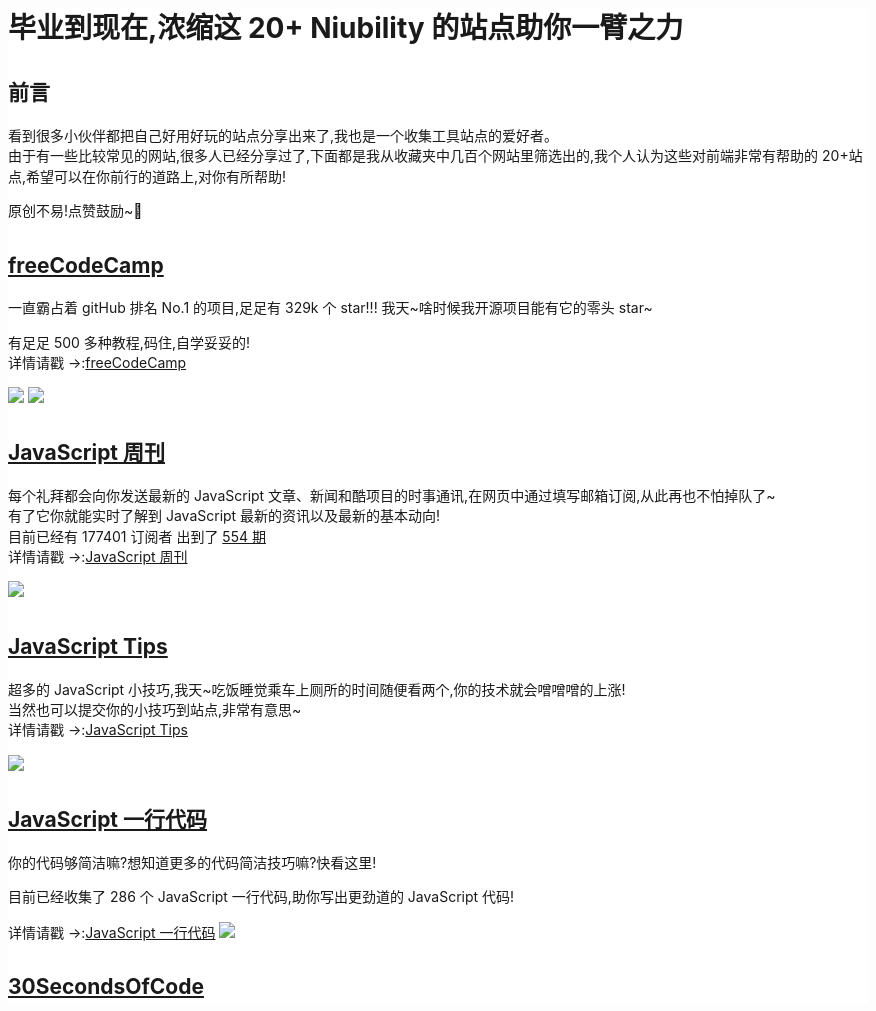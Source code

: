 # 毕业到现在,浓缩这 20+ Niubility 的站点助你一臂之力

## 前言

看到很多小伙伴都把自己好用好玩的站点分享出来了,我也是一个收集工具站点的爱好者。  
由于有一些比较常见的网站,很多人已经分享过了,下面都是我从收藏夹中几百个网站里筛选出的,我个人认为这些对前端非常有帮助的 20+站点,希望可以在你前行的道路上,对你有所帮助!

原创不易!点赞鼓励~🧡

## [freeCodeCamp](https://chinese.freecodecamp.org/learn)

一直霸占着 gitHub 排名 No.1 的项目,足足有 329k 个 star!!! 我天~啥时候我开源项目能有它的零头 star~

有足足 500 多种教程,码住,自学妥妥的!  
详情请戳 →:[freeCodeCamp](https://chinese.freecodecamp.org/learn)

![](<https://gitee.com/wangrongding/image-house/raw/master/2021-9-6/1630858029525-3121212%20(4).gif>)
![](https://gitee.com/wangrongding/image-house/raw/master/2021-9-5/1630856155100-image.png)

## [JavaScript 周刊](https://javascriptweekly.com/issues/554)

每个礼拜都会向你发送最新的 JavaScript 文章、新闻和酷项目的时事通讯,在网页中通过填写邮箱订阅,从此再也不怕掉队了~  
有了它你就能实时了解到 JavaScript 最新的资讯以及最新的基本动向!  
目前已经有 177401 订阅者 出到了 [554 期](https://javascriptweekly.com/issues)  
详情请戳 →:[JavaScript 周刊](https://javascriptweekly.com/issues/554)

![](https://gitee.com/wangrongding/image-house/raw/master/2021-9-6/1630858739938-image.png)

## [JavaScript Tips](https://www.jstips.co/zh_CN/)

超多的 JavaScript 小技巧,我天~吃饭睡觉乘车上厕所的时间随便看两个,你的技术就会噌噌噌的上涨!  
当然也可以提交你的小技巧到站点,非常有意思~  
详情请戳 →:[JavaScript Tips](https://www.jstips.co/zh_CN/)

![](https://gitee.com/wangrongding/image-house/raw/master/2021-9-6/1630859297684-image.png)

## [JavaScript 一行代码](https://1loc.dev/)

你的代码够简洁嘛?想知道更多的代码简洁技巧嘛?快看这里!

目前已经收集了 286 个 JavaScript 一行代码,助你写出更劲道的 JavaScript 代码!

详情请戳 →:[JavaScript 一行代码](https://1loc.dev/)
![](https://gitee.com/wangrongding/image-house/raw/master/2021-9-6/1630863423204-image.png)

## [30SecondsOfCode](https://www.30secondsofcode.org/js/p/1)
